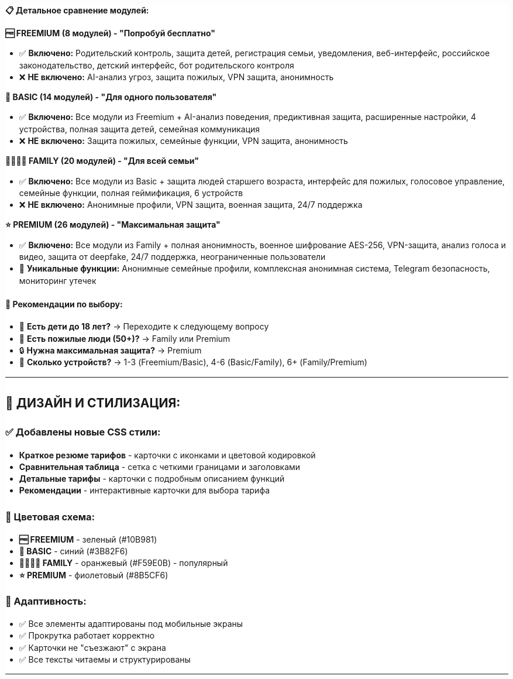 #### **📋 Детальное сравнение модулей:**

**🆓 FREEMIUM (8 модулей) - "Попробуй бесплатно"**
- ✅ **Включено:** Родительский контроль, защита детей, регистрация семьи, уведомления, веб-интерфейс, российское законодательство, детский интерфейс, бот родительского контроля
- ❌ **НЕ включено:** AI-анализ угроз, защита пожилых, VPN защита, анонимность

**💎 BASIC (14 модулей) - "Для одного пользователя"**
- ✅ **Включено:** Все модули из Freemium + AI-анализ поведения, предиктивная защита, расширенные настройки, 4 устройства, полная защита детей, семейная коммуникация
- ❌ **НЕ включено:** Защита пожилых, семейные функции, VPN защита, анонимность

**👨‍👩‍👧‍👦 FAMILY (20 модулей) - "Для всей семьи"**
- ✅ **Включено:** Все модули из Basic + защита людей старшего возраста, интерфейс для пожилых, голосовое управление, семейные функции, полная геймификация, 6 устройств
- ❌ **НЕ включено:** Анонимные профили, VPN защита, военная защита, 24/7 поддержка

**⭐ PREMIUM (26 модулей) - "Максимальная защита"**
- ✅ **Включено:** Все модули из Family + полная анонимность, военное шифрование AES-256, VPN-защита, анализ голоса и видео, защита от deepfake, 24/7 поддержка, неограниченные пользователи
- 🎯 **Уникальные функции:** Анонимные семейные профили, комплексная анонимная система, Telegram безопасность, мониторинг утечек

#### **🎯 Рекомендации по выбору:**
- 👶 **Есть дети до 18 лет?** → Переходите к следующему вопросу
- 👴 **Есть пожилые люди (50+)?** → Family или Premium
- 🔒 **Нужна максимальная защита?** → Premium
- 📱 **Сколько устройств?** → 1-3 (Freemium/Basic), 4-6 (Basic/Family), 6+ (Family/Premium)

---

## 🎨 **ДИЗАЙН И СТИЛИЗАЦИЯ:**

### **✅ Добавлены новые CSS стили:**
- **Краткое резюме тарифов** - карточки с иконками и цветовой кодировкой
- **Сравнительная таблица** - сетка с четкими границами и заголовками
- **Детальные тарифы** - карточки с подробным описанием функций
- **Рекомендации** - интерактивные карточки для выбора тарифа

### **🎨 Цветовая схема:**
- **🆓 FREEMIUM** - зеленый (#10B981)
- **💎 BASIC** - синий (#3B82F6)
- **👨‍👩‍👧‍👦 FAMILY** - оранжевый (#F59E0B) - популярный
- **⭐ PREMIUM** - фиолетовый (#8B5CF6)

### **📱 Адаптивность:**
- ✅ Все элементы адаптированы под мобильные экраны
- ✅ Прокрутка работает корректно
- ✅ Карточки не "съезжают" с экрана
- ✅ Все тексты читаемы и структурированы

---
